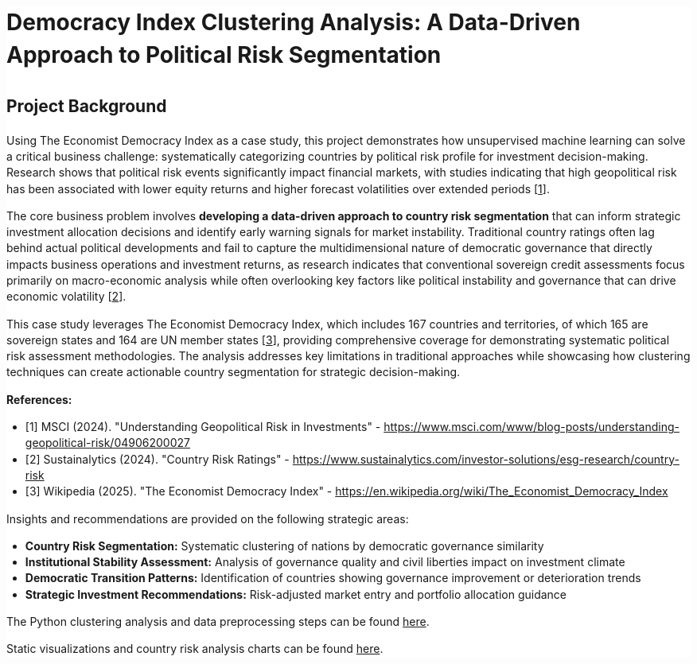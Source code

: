 # Democracy Index Clustering Analysis: A Data-Driven Approach to Political Risk Segmentation

## Project Background

Using The Economist Democracy Index as a case study, this project demonstrates how unsupervised machine learning can solve a critical business challenge: systematically categorizing countries by political risk profile for investment decision-making. Research shows that political risk events significantly impact financial markets, with studies indicating that high geopolitical risk has been associated with lower equity returns and higher forecast volatilities over extended periods [[1](https://www.msci.com/www/blog-posts/understanding-geopolitical-risk/04906200027)].

The core business problem involves **developing a data-driven approach to country risk segmentation** that can inform strategic investment allocation decisions and identify early warning signals for market instability. Traditional country ratings often lag behind actual political developments and fail to capture the multidimensional nature of democratic governance that directly impacts business operations and investment returns, as research indicates that conventional sovereign credit assessments focus primarily on macro-economic analysis while often overlooking key factors like political instability and governance that can drive economic volatility [[2](https://www.sustainalytics.com/investor-solutions/esg-research/country-risk)].

This case study leverages The Economist Democracy Index, which includes 167 countries and territories, of which 165 are sovereign states and 164 are UN member states [[3](https://en.wikipedia.org/wiki/The_Economist_Democracy_Index)], providing comprehensive coverage for demonstrating systematic political risk assessment methodologies. The analysis addresses key limitations in traditional approaches while showcasing how clustering techniques can create actionable country segmentation for strategic decision-making.

**References:**
- [1] MSCI (2024). "Understanding Geopolitical Risk in Investments" - https://www.msci.com/www/blog-posts/understanding-geopolitical-risk/04906200027
- [2] Sustainalytics (2024). "Country Risk Ratings" - https://www.sustainalytics.com/investor-solutions/esg-research/country-risk
- [3] Wikipedia (2025). "The Economist Democracy Index" - https://en.wikipedia.org/wiki/The_Economist_Democracy_Index

Insights and recommendations are provided on the following strategic areas:

- **Country Risk Segmentation:** Systematic clustering of nations by democratic governance similarity
- **Institutional Stability Assessment:** Analysis of governance quality and civil liberties impact on investment climate
- **Democratic Transition Patterns:** Identification of countries showing governance improvement or deterioration trends
- **Strategic Investment Recommendations:** Risk-adjusted market entry and portfolio allocation guidance

The Python clustering analysis and data preprocessing steps can be found [here](https://www.notion.so/democracy_clustering_analysis.ipynb).

Static visualizations and country risk analysis charts can be found [here](https://www.notion.so/visualizations/).
    
